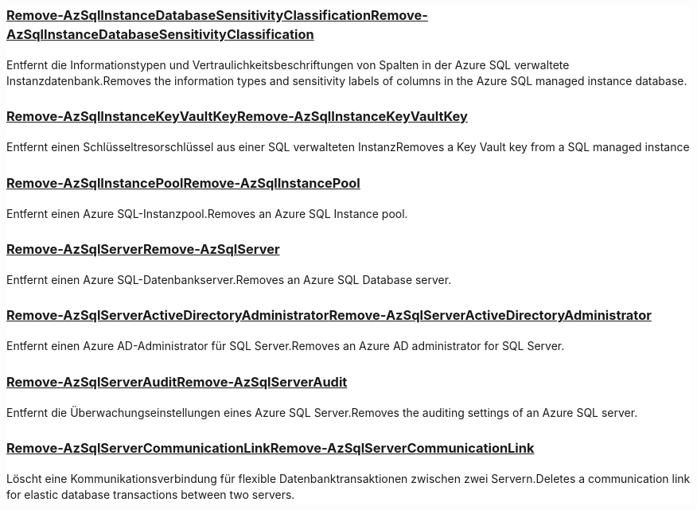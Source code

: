 ### [<span data-ttu-id="67560-457">Remove-AzSqlInstanceDatabaseSensitivityClassification</span><span class="sxs-lookup"><span data-stu-id="67560-457">Remove-AzSqlInstanceDatabaseSensitivityClassification</span></span>](Remove-AzSqlInstanceDatabaseSensitivityClassification.md)
<span data-ttu-id="67560-458">Entfernt die Informationstypen und Vertraulichkeitsbeschriftungen von Spalten in der Azure SQL verwaltete Instanzdatenbank.</span><span class="sxs-lookup"><span data-stu-id="67560-458">Removes the information types and sensitivity labels of columns in the Azure SQL managed instance database.</span></span>

### [<span data-ttu-id="67560-459">Remove-AzSqlInstanceKeyVaultKey</span><span class="sxs-lookup"><span data-stu-id="67560-459">Remove-AzSqlInstanceKeyVaultKey</span></span>](Remove-AzSqlInstanceKeyVaultKey.md)
<span data-ttu-id="67560-460">Entfernt einen Schlüsseltresorschlüssel aus einer SQL verwalteten Instanz</span><span class="sxs-lookup"><span data-stu-id="67560-460">Removes a Key Vault key from a SQL managed instance</span></span>

### [<span data-ttu-id="67560-461">Remove-AzSqlInstancePool</span><span class="sxs-lookup"><span data-stu-id="67560-461">Remove-AzSqlInstancePool</span></span>](Remove-AzSqlInstancePool.md)
<span data-ttu-id="67560-462">Entfernt einen Azure SQL-Instanzpool.</span><span class="sxs-lookup"><span data-stu-id="67560-462">Removes an Azure SQL Instance pool.</span></span>

### [<span data-ttu-id="67560-463">Remove-AzSqlServer</span><span class="sxs-lookup"><span data-stu-id="67560-463">Remove-AzSqlServer</span></span>](Remove-AzSqlServer.md)
<span data-ttu-id="67560-464">Entfernt einen Azure SQL-Datenbankserver.</span><span class="sxs-lookup"><span data-stu-id="67560-464">Removes an Azure SQL Database server.</span></span>

### [<span data-ttu-id="67560-465">Remove-AzSqlServerActiveDirectoryAdministrator</span><span class="sxs-lookup"><span data-stu-id="67560-465">Remove-AzSqlServerActiveDirectoryAdministrator</span></span>](Remove-AzSqlServerActiveDirectoryAdministrator.md)
<span data-ttu-id="67560-466">Entfernt einen Azure AD-Administrator für SQL Server.</span><span class="sxs-lookup"><span data-stu-id="67560-466">Removes an Azure AD administrator for SQL Server.</span></span>

### [<span data-ttu-id="67560-467">Remove-AzSqlServerAudit</span><span class="sxs-lookup"><span data-stu-id="67560-467">Remove-AzSqlServerAudit</span></span>](Remove-AzSqlServerAudit.md)
<span data-ttu-id="67560-468">Entfernt die Überwachungseinstellungen eines Azure SQL Server.</span><span class="sxs-lookup"><span data-stu-id="67560-468">Removes the auditing settings of an Azure SQL server.</span></span>

### [<span data-ttu-id="67560-469">Remove-AzSqlServerCommunicationLink</span><span class="sxs-lookup"><span data-stu-id="67560-469">Remove-AzSqlServerCommunicationLink</span></span>](Remove-AzSqlServerCommunicationLink.md)
<span data-ttu-id="67560-470">Löscht eine Kommunikationsverbindung für flexible Datenbanktransaktionen zwischen zwei Servern.</span><span class="sxs-lookup"><span data-stu-id="67560-470">Deletes a communication link for elastic database transactions between two servers.</span></span>
